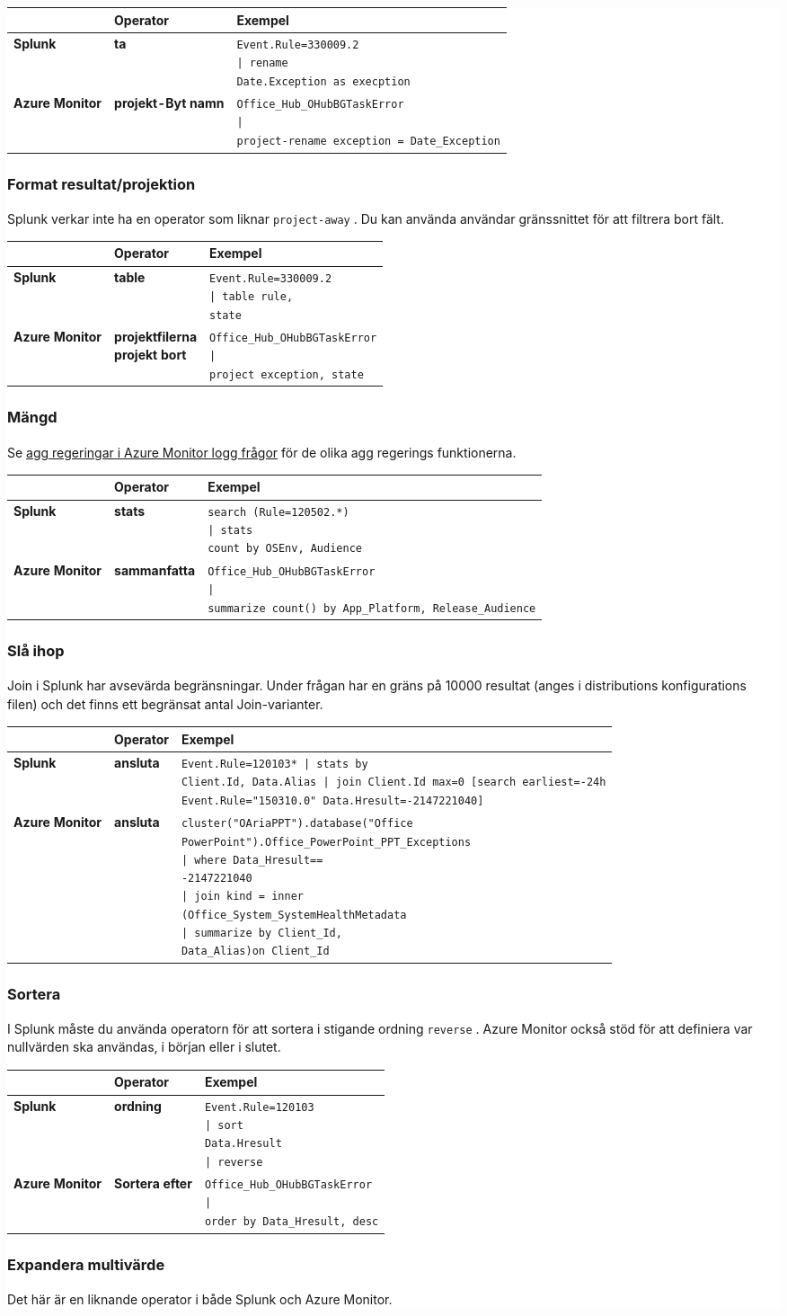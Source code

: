 | | Operator | Exempel |
|:---|:---|:---|
| **Splunk** | **ta** |  <code>Event.Rule=330009.2<br>&#124; rename Date.Exception as execption</code> |
| **Azure Monitor** | **projekt-Byt namn** | <code>Office_Hub_OHubBGTaskError<br>&#124; project-rename exception = Date_Exception</code> |

### <a name="format-resultsprojection"></a>Format resultat/projektion
Splunk verkar inte ha en operator som liknar `project-away` . Du kan använda användar gränssnittet för att filtrera bort fält.

| | Operator | Exempel |
|:---|:---|:---|
| **Splunk** | **table** |  <code>Event.Rule=330009.2<br>&#124; table rule, state</code> |
| **Azure Monitor** | **projektfilerna**<br>**projekt bort** | <code>Office_Hub_OHubBGTaskError<br>&#124; project exception, state</code> |

### <a name="aggregation"></a>Mängd
Se [agg regeringar i Azure Monitor logg frågor](aggregations.md) för de olika agg regerings funktionerna.

| | Operator | Exempel |
|:---|:---|:---|
| **Splunk** | **stats** |  <code>search (Rule=120502.*)<br>&#124; stats count by OSEnv, Audience</code> |
| **Azure Monitor** | **sammanfatta** | <code>Office_Hub_OHubBGTaskError<br>&#124; summarize count() by App_Platform, Release_Audience</code> |


### <a name="join"></a>Slå ihop
Join i Splunk har avsevärda begränsningar. Under frågan har en gräns på 10000 resultat (anges i distributions konfigurations filen) och det finns ett begränsat antal Join-varianter.

| | Operator | Exempel |
|:---|:---|:---|
| **Splunk** | **ansluta** |  <code>Event.Rule=120103* &#124; stats by Client.Id, Data.Alias \| join Client.Id max=0 [search earliest=-24h Event.Rule="150310.0" Data.Hresult=-2147221040]</code> |
| **Azure Monitor** | **ansluta** | <code>cluster("OAriaPPT").database("Office PowerPoint").Office_PowerPoint_PPT_Exceptions<br>&#124; where  Data_Hresult== -2147221040<br>&#124; join kind = inner (Office_System_SystemHealthMetadata<br>&#124; summarize by Client_Id, Data_Alias)on Client_Id</code>   |

### <a name="sort"></a>Sortera
I Splunk måste du använda operatorn för att sortera i stigande ordning `reverse` . Azure Monitor också stöd för att definiera var nullvärden ska användas, i början eller i slutet.

| | Operator | Exempel |
|:---|:---|:---|
| **Splunk** | **ordning** |  <code>Event.Rule=120103<br>&#124; sort Data.Hresult<br>&#124; reverse</code> |
| **Azure Monitor** | **Sortera efter** | <code>Office_Hub_OHubBGTaskError<br>&#124; order by Data_Hresult,  desc</code> |

### <a name="multivalue-expand"></a>Expandera multivärde
Det här är en liknande operator i både Splunk och Azure Monitor.
